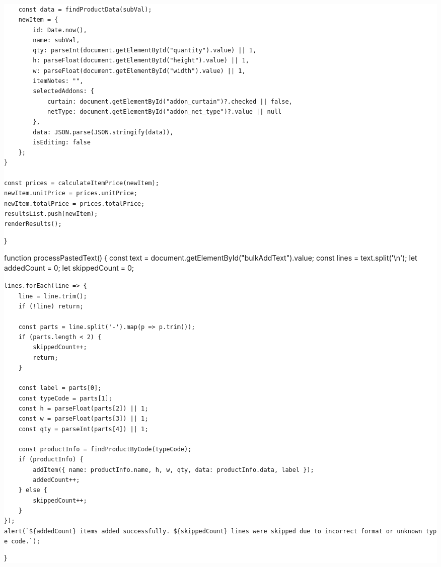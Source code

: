         const data = findProductData(subVal);
        newItem = {
            id: Date.now(),
            name: subVal,
            qty: parseInt(document.getElementById("quantity").value) || 1,
            h: parseFloat(document.getElementById("height").value) || 1,
            w: parseFloat(document.getElementById("width").value) || 1,
            itemNotes: "",
            selectedAddons: {
                curtain: document.getElementById("addon_curtain")?.checked || false,
                netType: document.getElementById("addon_net_type")?.value || null
            },
            data: JSON.parse(JSON.stringify(data)),
            isEditing: false
        };
    }

    const prices = calculateItemPrice(newItem);
    newItem.unitPrice = prices.unitPrice;
    newItem.totalPrice = prices.totalPrice;
    resultsList.push(newItem);
    renderResults();
}

function processPastedText() {
    const text = document.getElementById("bulkAddText").value;
    const lines = text.split('\n');
    let addedCount = 0;
    let skippedCount = 0;

    lines.forEach(line => {
        line = line.trim();
        if (!line) return;

        const parts = line.split('-').map(p => p.trim());
        if (parts.length < 2) {
            skippedCount++;
            return;
        }

        const label = parts[0];
        const typeCode = parts[1];
        const h = parseFloat(parts[2]) || 1;
        const w = parseFloat(parts[3]) || 1;
        const qty = parseInt(parts[4]) || 1;

        const productInfo = findProductByCode(typeCode);
        if (productInfo) {
            addItem({ name: productInfo.name, h, w, qty, data: productInfo.data, label });
            addedCount++;
        } else {
            skippedCount++;
        }
    });
    alert(`${addedCount} items added successfully. ${skippedCount} lines were skipped due to incorrect format or unknown type code.`);
}
